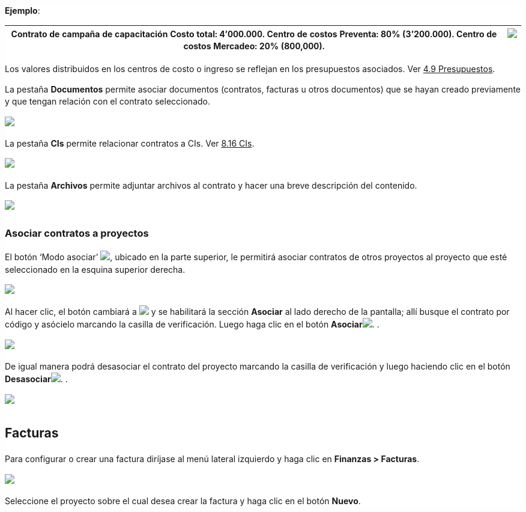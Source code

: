 **Ejemplo**:

| Contrato de campaña de capacitación   Costo total: 4’000.000.   Centro de costos Preventa: 80% (3’200.000).  Centro de costos Mercadeo: 20% (800,000). | ![](media/e8d0b9925c51bb5084afc57e6eb55733.png) |
|--------------------------------------------------------------------------------------------------------------------------------------------------------|-------------------------------------------------|

Los valores distribuidos en los centros de costo o ingreso se reflejan en los
presupuestos asociados. Ver [4.9 Presupuestos](#_Presupuestos).

La pestaña **Documentos** permite asociar documentos (contratos, facturas u
otros documentos) que se hayan creado previamente y que tengan relación con el
contrato seleccionado.

![](media/29d93d11386f570f8196ade236469630.png)

La pestaña **CIs** permite relacionar contratos a CIs. Ver [8.16 CIs](#_CIs).

![](media/5d0aea55146b534df80b0f54e52d8480.png)

La pestaña **Archivos** permite adjuntar archivos al contrato y hacer una breve
descripción del contenido.

![](media/3dadba61e823a46cba0f80a0e88b3aaa.png)

### Asociar contratos a proyectos

El botón ‘Modo asociar’ **![](media/e1a99e87f66c78ec8b39a0da2c757cde.png)**,
ubicado en la parte superior, le permitirá asociar contratos de otros proyectos
al proyecto que esté seleccionado en la esquina superior derecha.

![](media/ced4d1081e9aea023263343549aae422.png)

Al hacer clic, el botón cambiará a
![](media/677fb8d75a0e594afa0b35062227984a.png) y se habilitará la sección
**Asociar** al lado derecho de la pantalla; allí busque el contrato por código y
asócielo marcando la casilla de verificación. Luego haga clic en el botón
**Asociar**![](media/c25800800739e46e35189f228e1943e8.png). .

![](media/4aac7b5d5f84edb1deb06fde3f0f3a2f.png)

De igual manera podrá desasociar el contrato del proyecto marcando la casilla de
verificación y luego haciendo clic en el botón
**Desasociar**![](media/c25800800739e46e35189f228e1943e8.png). .

![](media/0c1eb9060f4afd06c6c65d12a26854ca.png)

## Facturas

Para configurar o crear una factura diríjase al menú lateral izquierdo y haga
clic en **Finanzas \> Facturas**.

![](media/f717d4a15ef25af46350eb7c5fc95b0e.png)

Seleccione el proyecto sobre el cual desea crear la factura y haga clic en el
botón **Nuevo**.
